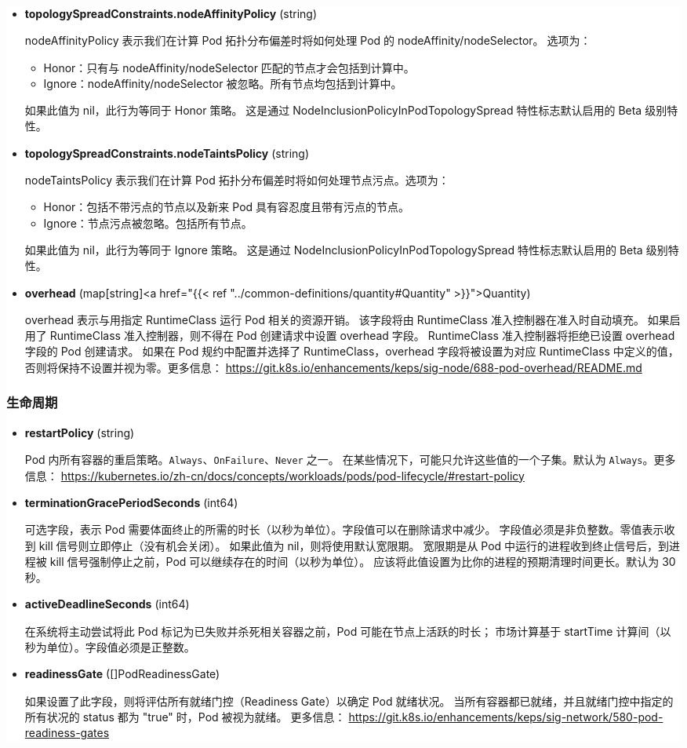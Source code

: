 
  - **topologySpreadConstraints.nodeAffinityPolicy** (string)

    nodeAffinityPolicy 表示我们在计算 Pod 拓扑分布偏差时将如何处理 Pod 的 nodeAffinity/nodeSelector。
    选项为：
    - Honor：只有与 nodeAffinity/nodeSelector 匹配的节点才会包括到计算中。
    - Ignore：nodeAffinity/nodeSelector 被忽略。所有节点均包括到计算中。

    如果此值为 nil，此行为等同于 Honor 策略。
    这是通过 NodeInclusionPolicyInPodTopologySpread 特性标志默认启用的 Beta 级别特性。

  - **topologySpreadConstraints.nodeTaintsPolicy** (string)

    nodeTaintsPolicy 表示我们在计算 Pod 拓扑分布偏差时将如何处理节点污点。选项为：
    - Honor：包括不带污点的节点以及新来 Pod 具有容忍度且带有污点的节点。
    - Ignore：节点污点被忽略。包括所有节点。
    
    如果此值为 nil，此行为等同于 Ignore 策略。
    这是通过 NodeInclusionPolicyInPodTopologySpread 特性标志默认启用的 Beta 级别特性。

- **overhead** (map[string]<a href="{{< ref "../common-definitions/quantity#Quantity" >}}">Quantity</a>)

  overhead 表示与用指定 RuntimeClass 运行 Pod 相关的资源开销。
  该字段将由 RuntimeClass 准入控制器在准入时自动填充。
  如果启用了 RuntimeClass 准入控制器，则不得在 Pod 创建请求中设置 overhead 字段。
  RuntimeClass 准入控制器将拒绝已设置 overhead 字段的 Pod 创建请求。
  如果在 Pod 规约中配置并选择了 RuntimeClass，overhead 字段将被设置为对应 RuntimeClass 中定义的值，
  否则将保持不设置并视为零。更多信息：
  https://git.k8s.io/enhancements/keps/sig-node/688-pod-overhead/README.md


### 生命周期

- **restartPolicy** (string)

  Pod 内所有容器的重启策略。`Always`、`OnFailure`、`Never` 之一。
  在某些情况下，可能只允许这些值的一个子集。默认为 `Always`。更多信息：
  https://kubernetes.io/zh-cn/docs/concepts/workloads/pods/pod-lifecycle/#restart-policy

- **terminationGracePeriodSeconds** (int64)

  可选字段，表示 Pod 需要体面终止的所需的时长（以秒为单位）。字段值可以在删除请求中减少。
  字段值必须是非负整数。零值表示收到 kill 信号则立即停止（没有机会关闭）。
  如果此值为 nil，则将使用默认宽限期。
  宽限期是从 Pod 中运行的进程收到终止信号后，到进程被 kill 信号强制停止之前，Pod 可以继续存在的时间（以秒为单位）。
  应该将此值设置为比你的进程的预期清理时间更长。默认为 30 秒。

- **activeDeadlineSeconds** (int64)

  在系统将主动尝试将此 Pod 标记为已失败并杀死相关容器之前，Pod 可能在节点上活跃的时长；
  市场计算基于 startTime 计算间（以秒为单位）。字段值必须是正整数。

- **readinessGate** ([]PodReadinessGate)

  如果设置了此字段，则将评估所有就绪门控（Readiness Gate）以确定 Pod 就绪状况。
  当所有容器都已就绪，并且就绪门控中指定的所有状况的 status 都为 "true" 时，Pod 被视为就绪。
  更多信息： https://git.k8s.io/enhancements/keps/sig-network/580-pod-readiness-gates

